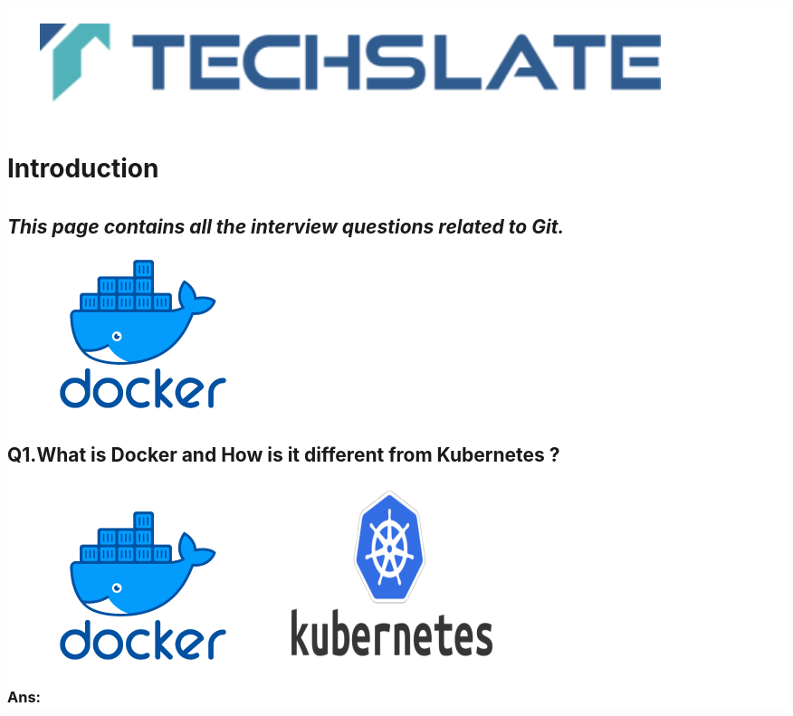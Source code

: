 ![TechSlate](../global/images/ts.png)


# Introduction

## *This page contains all the interview questions related to Git.*

![Docker](images/Docker-Symbol.png)


## **Q1.What is Docker and How is it different from Kubernetes ?** ##

![Docker](images/Docker-Symbol.png)    ![Docker](images/kubernetes.png)
### Ans: 
